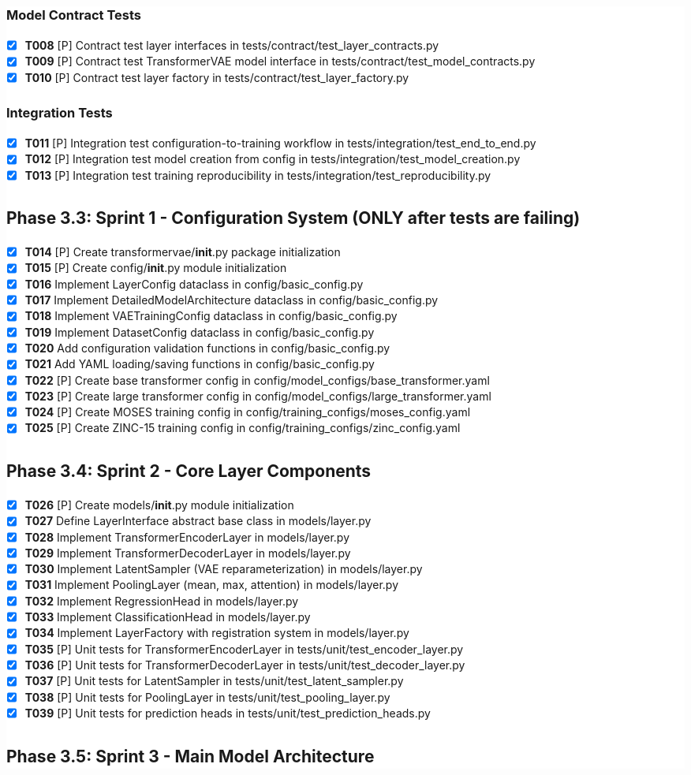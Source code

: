 ### Model Contract Tests
- [x] **T008** [P] Contract test layer interfaces in tests/contract/test_layer_contracts.py
- [x] **T009** [P] Contract test TransformerVAE model interface in tests/contract/test_model_contracts.py
- [x] **T010** [P] Contract test layer factory in tests/contract/test_layer_factory.py

### Integration Tests
- [x] **T011** [P] Integration test configuration-to-training workflow in tests/integration/test_end_to_end.py
- [x] **T012** [P] Integration test model creation from config in tests/integration/test_model_creation.py
- [x] **T013** [P] Integration test training reproducibility in tests/integration/test_reproducibility.py

## Phase 3.3: Sprint 1 - Configuration System (ONLY after tests are failing)

- [x] **T014** [P] Create transformervae/__init__.py package initialization
- [x] **T015** [P] Create config/__init__.py module initialization
- [x] **T016** Implement LayerConfig dataclass in config/basic_config.py
- [x] **T017** Implement DetailedModelArchitecture dataclass in config/basic_config.py
- [x] **T018** Implement VAETrainingConfig dataclass in config/basic_config.py
- [x] **T019** Implement DatasetConfig dataclass in config/basic_config.py
- [x] **T020** Add configuration validation functions in config/basic_config.py
- [x] **T021** Add YAML loading/saving functions in config/basic_config.py
- [x] **T022** [P] Create base transformer config in config/model_configs/base_transformer.yaml
- [x] **T023** [P] Create large transformer config in config/model_configs/large_transformer.yaml
- [x] **T024** [P] Create MOSES training config in config/training_configs/moses_config.yaml
- [x] **T025** [P] Create ZINC-15 training config in config/training_configs/zinc_config.yaml

## Phase 3.4: Sprint 2 - Core Layer Components

- [x] **T026** [P] Create models/__init__.py module initialization
- [x] **T027** Define LayerInterface abstract base class in models/layer.py
- [x] **T028** Implement TransformerEncoderLayer in models/layer.py
- [x] **T029** Implement TransformerDecoderLayer in models/layer.py
- [x] **T030** Implement LatentSampler (VAE reparameterization) in models/layer.py
- [x] **T031** Implement PoolingLayer (mean, max, attention) in models/layer.py
- [x] **T032** Implement RegressionHead in models/layer.py
- [x] **T033** Implement ClassificationHead in models/layer.py
- [x] **T034** Implement LayerFactory with registration system in models/layer.py
- [x] **T035** [P] Unit tests for TransformerEncoderLayer in tests/unit/test_encoder_layer.py
- [x] **T036** [P] Unit tests for TransformerDecoderLayer in tests/unit/test_decoder_layer.py
- [x] **T037** [P] Unit tests for LatentSampler in tests/unit/test_latent_sampler.py
- [x] **T038** [P] Unit tests for PoolingLayer in tests/unit/test_pooling_layer.py
- [x] **T039** [P] Unit tests for prediction heads in tests/unit/test_prediction_heads.py

## Phase 3.5: Sprint 3 - Main Model Architecture
